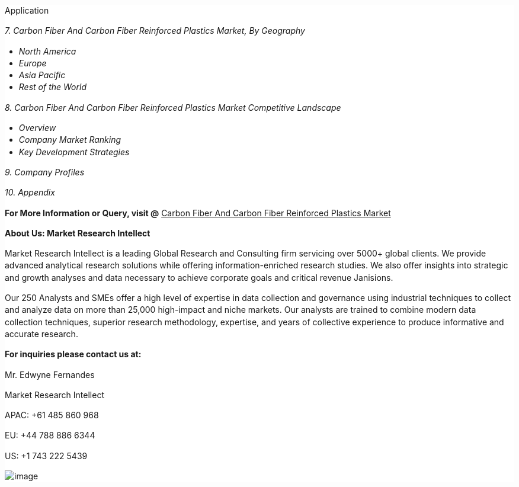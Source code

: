 Application</span></em></p><p><em><span class="font-[700]">7. Carbon Fiber And Carbon Fiber Reinforced Plastics Market, By Geography</span></em></p><ul><li><em><span class="">North America</span></em></li><li><em><span class="">Europe</span></em></li><li><em><span class="">Asia Pacific</span></em></li><li><em><span class="">Rest of the World</span></em></li></ul><p><em><span class="font-[700]">8. Carbon Fiber And Carbon Fiber Reinforced Plastics Market Competitive Landscape</span></em></p><ul><li><em><span class="">Overview</span></em></li><li><em><span class="">Company Market Ranking</span></em></li><li><em><span class="">Key Development Strategies</span></em></li></ul><p><em><span class="font-[700]">9. Company Profiles</span></em></p><p><em><span class="font-[700]">10. Appendix</span></em></p><p><span class="font-[700]"><strong>For More Information or Query, visit&nbsp;@</strong>&nbsp;</span><span class="font-[700]"><a href="https://www.marketresearchintellect.com/product/carbon-fiber-and-carbon-fiber-reinforced-plastics-market-size-and-forecast/?utm_source=Linkedin&utm_medium=047" target="_blank" data-tracking-control-name="article-ssr-frontend-pulse_little-text-block" data-tracking-will-navigate="" data-test-link="">Carbon Fiber And Carbon Fiber Reinforced Plastics Market</a></span></p><p><strong><span class="font-[700]">About Us: Market Research Intellect</span></strong></p><p><span class="">Market Research Intellect is a leading Global Research and Consulting firm servicing over 5000+ global clients. We provide advanced analytical research solutions while offering information-enriched research studies.&nbsp;</span>We also offer insights into strategic and growth analyses and data necessary to achieve corporate goals and critical revenue Janisions.</p><p><span class="">Our 250 Analysts and SMEs offer a high level of expertise in data collection and governance using industrial techniques to collect and analyze data on more than 25,000 high-impact and niche markets. Our analysts are trained to combine modern data collection techniques, superior research methodology, expertise, and years of collective experience to produce informative and accurate research.</span></p><p><strong>For inquiries please contact us at:</strong></p><p>Mr. Edwyne Fernandes</p><p>Market Research Intellect</p><p>APAC: +61 485 860 968</p><p>EU: +44 788 886 6344</p><p>US: +1 743 222 5439</p>
![image](https://github.com/user-attachments/assets/17ab73f6-98d5-4751-af3b-b1e71891fcb5)
